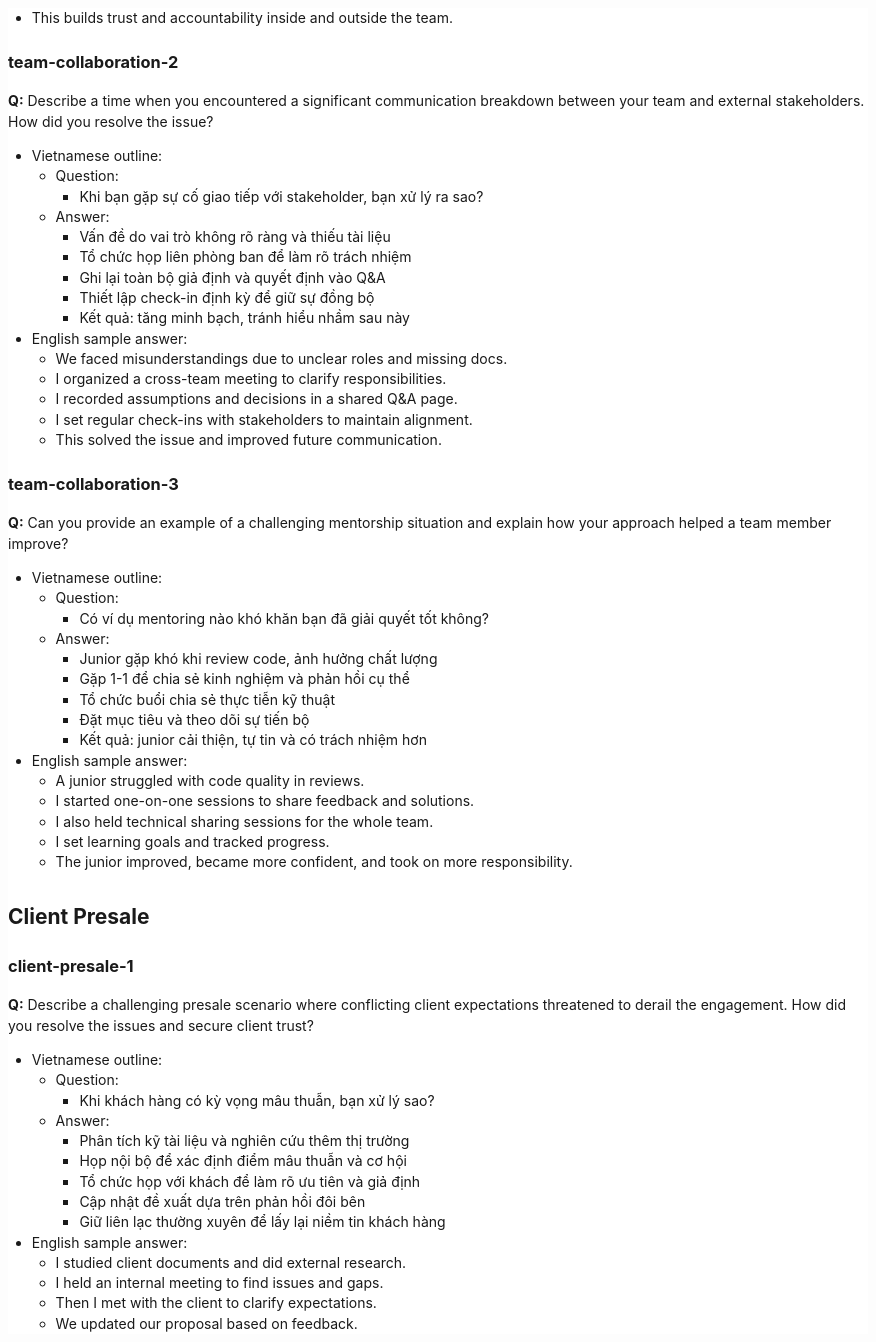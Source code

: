   - This builds trust and accountability inside and outside the team.

### team-collaboration-2

**Q:** Describe a time when you encountered a significant communication breakdown between your team and external stakeholders. How did you resolve the issue?

- Vietnamese outline:
  - Question:
    - Khi bạn gặp sự cố giao tiếp với stakeholder, bạn xử lý ra sao?
  - Answer:
    - Vấn đề do vai trò không rõ ràng và thiếu tài liệu
    - Tổ chức họp liên phòng ban để làm rõ trách nhiệm
    - Ghi lại toàn bộ giả định và quyết định vào Q&A
    - Thiết lập check-in định kỳ để giữ sự đồng bộ
    - Kết quả: tăng minh bạch, tránh hiểu nhầm sau này
- English sample answer:
  - We faced misunderstandings due to unclear roles and missing docs.
  - I organized a cross-team meeting to clarify responsibilities.
  - I recorded assumptions and decisions in a shared Q&A page.
  - I set regular check-ins with stakeholders to maintain alignment.
  - This solved the issue and improved future communication.

### team-collaboration-3

**Q:** Can you provide an example of a challenging mentorship situation and explain how your approach helped a team member improve?

- Vietnamese outline:
  - Question:
    - Có ví dụ mentoring nào khó khăn bạn đã giải quyết tốt không?
  - Answer:
    - Junior gặp khó khi review code, ảnh hưởng chất lượng
    - Gặp 1-1 để chia sẻ kinh nghiệm và phản hồi cụ thể
    - Tổ chức buổi chia sẻ thực tiễn kỹ thuật
    - Đặt mục tiêu và theo dõi sự tiến bộ
    - Kết quả: junior cải thiện, tự tin và có trách nhiệm hơn
- English sample answer:
  - A junior struggled with code quality in reviews.
  - I started one-on-one sessions to share feedback and solutions.
  - I also held technical sharing sessions for the whole team.
  - I set learning goals and tracked progress.
  - The junior improved, became more confident, and took on more responsibility.

## Client Presale

### client-presale-1

**Q:** Describe a challenging presale scenario where conflicting client expectations threatened to derail the engagement. How did you resolve the issues and secure client trust?

- Vietnamese outline:
  - Question:
    - Khi khách hàng có kỳ vọng mâu thuẫn, bạn xử lý sao?
  - Answer:
    - Phân tích kỹ tài liệu và nghiên cứu thêm thị trường
    - Họp nội bộ để xác định điểm mâu thuẫn và cơ hội
    - Tổ chức họp với khách để làm rõ ưu tiên và giả định
    - Cập nhật đề xuất dựa trên phản hồi đôi bên
    - Giữ liên lạc thường xuyên để lấy lại niềm tin khách hàng
- English sample answer:
  - I studied client documents and did external research.
  - I held an internal meeting to find issues and gaps.
  - Then I met with the client to clarify expectations.
  - We updated our proposal based on feedback.